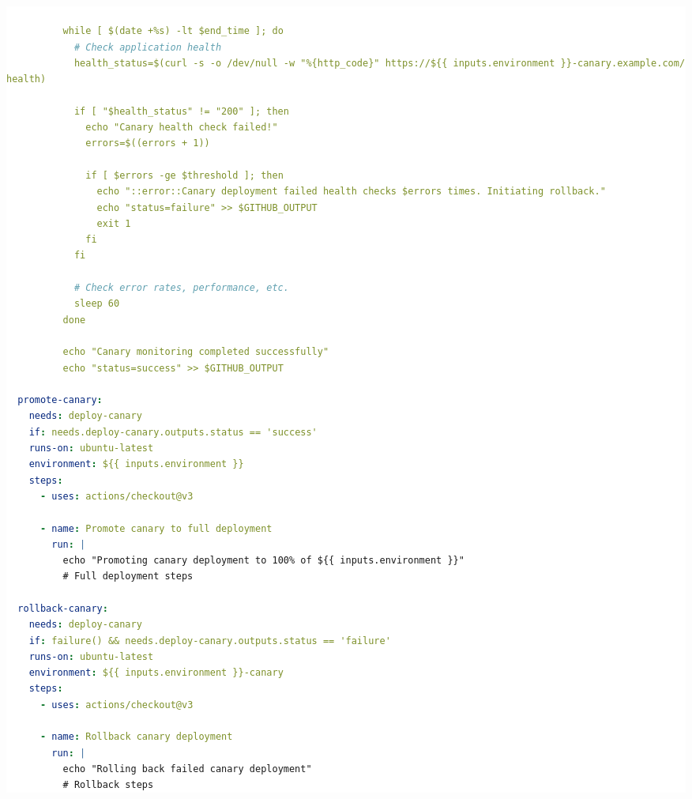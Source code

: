```yaml
          
          while [ $(date +%s) -lt $end_time ]; do
            # Check application health
            health_status=$(curl -s -o /dev/null -w "%{http_code}" https://${{ inputs.environment }}-canary.example.com/health)
            
            if [ "$health_status" != "200" ]; then
              echo "Canary health check failed!"
              errors=$((errors + 1))
              
              if [ $errors -ge $threshold ]; then
                echo "::error::Canary deployment failed health checks $errors times. Initiating rollback."
                echo "status=failure" >> $GITHUB_OUTPUT
                exit 1
              fi
            fi
            
            # Check error rates, performance, etc.
            sleep 60
          done
          
          echo "Canary monitoring completed successfully"
          echo "status=success" >> $GITHUB_OUTPUT
  
  promote-canary:
    needs: deploy-canary
    if: needs.deploy-canary.outputs.status == 'success'
    runs-on: ubuntu-latest
    environment: ${{ inputs.environment }}
    steps:
      - uses: actions/checkout@v3
      
      - name: Promote canary to full deployment
        run: |
          echo "Promoting canary deployment to 100% of ${{ inputs.environment }}"
          # Full deployment steps
  
  rollback-canary:
    needs: deploy-canary
    if: failure() && needs.deploy-canary.outputs.status == 'failure'
    runs-on: ubuntu-latest
    environment: ${{ inputs.environment }}-canary
    steps:
      - uses: actions/checkout@v3
      
      - name: Rollback canary deployment
        run: |
          echo "Rolling back failed canary deployment"
          # Rollback steps
```
